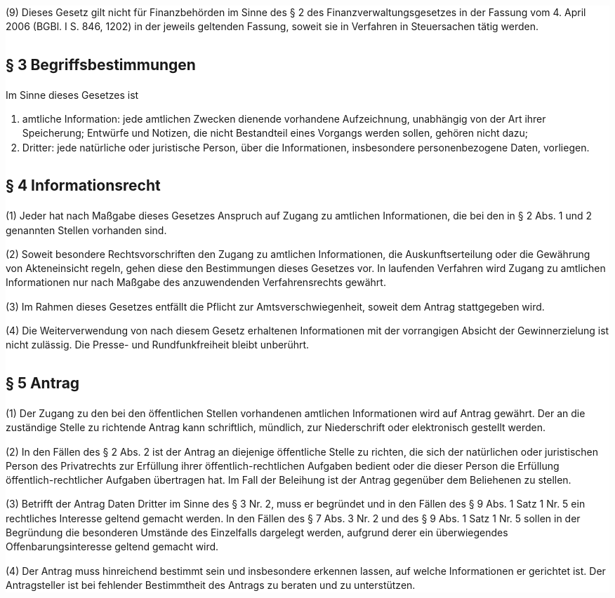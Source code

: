 (9) Dieses Gesetz gilt nicht für Finanzbehörden im Sinne des § 2 des
Finanzverwaltungsgesetzes in der Fassung vom 4. April 2006 (BGBl. I S.
846, 1202) in der jeweils geltenden Fassung, soweit sie in Verfahren in
Steuersachen tätig werden.

## § 3 Begriffsbestimmungen

Im Sinne dieses Gesetzes ist

1. amtliche Information: jede amtlichen Zwecken dienende vorhandene
   Aufzeichnung, unabhängig von der Art ihrer Speicherung; Entwürfe und Notizen,
   die nicht Bestandteil eines Vorgangs werden sollen, gehören nicht dazu;
2. Dritter: jede natürliche oder juristische Person, über die Informationen,
   insbesondere personenbezogene Daten, vorliegen.

## § 4 Informationsrecht

(1) Jeder hat nach Maßgabe dieses Gesetzes Anspruch auf Zugang zu amtlichen
Informationen, die bei den in § 2 Abs. 1 und 2 genannten Stellen vorhanden sind.

(2) Soweit besondere Rechtsvorschriften den Zugang zu amtlichen Informationen,
die Auskunftserteilung oder die Gewährung von Akteneinsicht regeln, gehen diese
den Bestimmungen dieses Gesetzes vor. In laufenden Verfahren wird Zugang zu
amtlichen Informationen nur nach Maßgabe des anzuwendenden Verfahrensrechts
gewährt.

(3) Im Rahmen dieses Gesetzes entfällt die Pflicht zur Amtsverschwiegenheit,
soweit dem Antrag stattgegeben wird.

(4) Die Weiterverwendung von nach diesem Gesetz erhaltenen Informationen mit der
vorrangigen Absicht der Gewinnerzielung ist nicht zulässig. Die Presse- und
Rundfunkfreiheit bleibt unberührt.

## § 5 Antrag

(1) Der Zugang zu den bei den öffentlichen Stellen vorhandenen amtlichen
Informationen wird auf Antrag gewährt. Der an die zuständige Stelle zu richtende
Antrag kann schriftlich, mündlich, zur Niederschrift oder elektronisch gestellt
werden.

(2) In den Fällen des § 2 Abs. 2 ist der Antrag an diejenige öffentliche Stelle
zu richten, die sich der natürlichen oder juristischen Person des Privatrechts
zur Erfüllung ihrer öffentlich-rechtlichen Aufgaben bedient oder die dieser
Person die Erfüllung öffentlich-rechtlicher Aufgaben übertragen hat. Im Fall der
Beleihung ist der Antrag gegenüber dem Beliehenen zu stellen.

(3) Betrifft der Antrag Daten Dritter im Sinne des § 3 Nr. 2, muss er begründet
und in den Fällen des § 9 Abs. 1 Satz 1 Nr. 5 ein rechtliches Interesse geltend
gemacht werden. In den Fällen des § 7 Abs. 3 Nr. 2 und des § 9 Abs. 1 Satz 1 Nr.
5 sollen in der Begründung die besonderen Umstände des Einzelfalls dargelegt
werden, aufgrund derer ein überwiegendes Offenbarungsinteresse geltend gemacht
wird.

(4) Der Antrag muss hinreichend bestimmt sein und insbesondere erkennen lassen,
auf welche Informationen er gerichtet ist. Der Antragsteller ist bei fehlender
Bestimmtheit des Antrags zu beraten und zu unterstützen.
